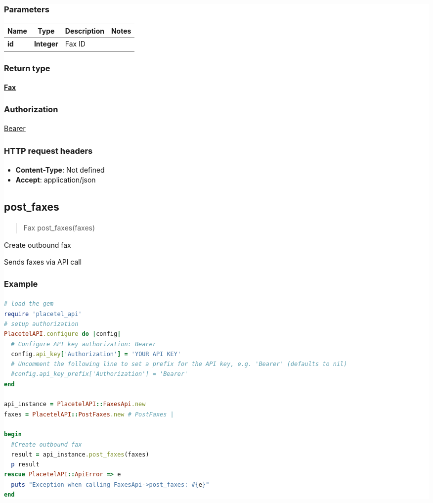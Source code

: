 ### Parameters


Name | Type | Description  | Notes
------------- | ------------- | ------------- | -------------
 **id** | **Integer**| Fax ID | 

### Return type

[**Fax**](Fax.md)

### Authorization

[Bearer](../README.md#Bearer)

### HTTP request headers

- **Content-Type**: Not defined
- **Accept**: application/json


## post_faxes

> Fax post_faxes(faxes)

Create outbound fax

Sends faxes via API call

### Example

```ruby
# load the gem
require 'placetel_api'
# setup authorization
PlacetelAPI.configure do |config|
  # Configure API key authorization: Bearer
  config.api_key['Authorization'] = 'YOUR API KEY'
  # Uncomment the following line to set a prefix for the API key, e.g. 'Bearer' (defaults to nil)
  #config.api_key_prefix['Authorization'] = 'Bearer'
end

api_instance = PlacetelAPI::FaxesApi.new
faxes = PlacetelAPI::PostFaxes.new # PostFaxes | 

begin
  #Create outbound fax
  result = api_instance.post_faxes(faxes)
  p result
rescue PlacetelAPI::ApiError => e
  puts "Exception when calling FaxesApi->post_faxes: #{e}"
end
```
